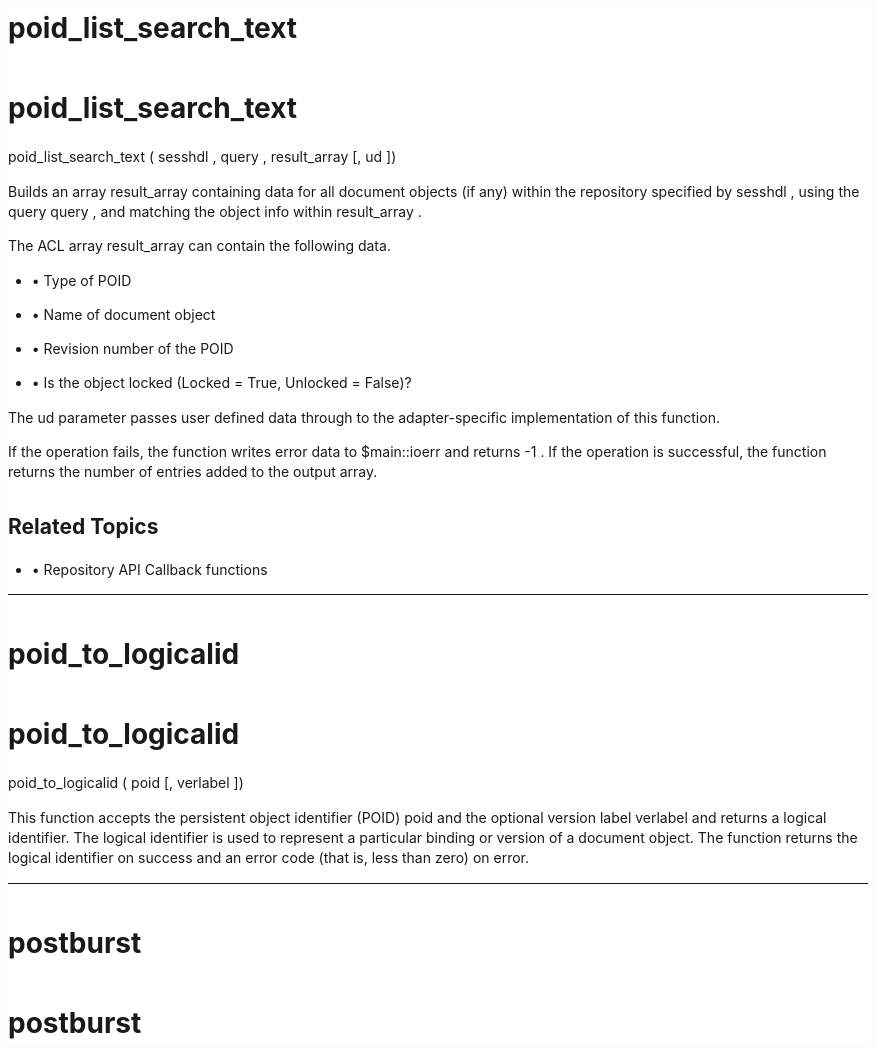 
# poid_list_search_text

# poid_list_search_text

poid_list_search_text ( sesshdl , query , result_array [, ud ])

Builds an array result_array containing data for all document objects (if any) within the repository specified by sesshdl , using the query query , and matching the object info within result_array .

The ACL array result_array can contain the following data.

- • Type of POID

- • Name of document object

- • Revision number of the POID

- • Is the object locked (Locked = True, Unlocked = False)?

The ud parameter passes user defined data through to the adapter-specific implementation of this function.

If the operation fails, the function writes error data to $main::ioerr and returns -1 . If the operation is successful, the function returns the number of entries added to the output array.

## Related Topics

- • Repository API Callback functions



---

# poid_to_logicalid

# poid_to_logicalid

poid_to_logicalid ( poid [, verlabel ])

This function accepts the persistent object identifier (POID) poid and the optional version label verlabel and returns a logical identifier. The logical identifier is used to represent a particular binding or version of a document object. The function returns the logical identifier on success and an error code (that is, less than zero) on error.



---

# postburst

# postburst
